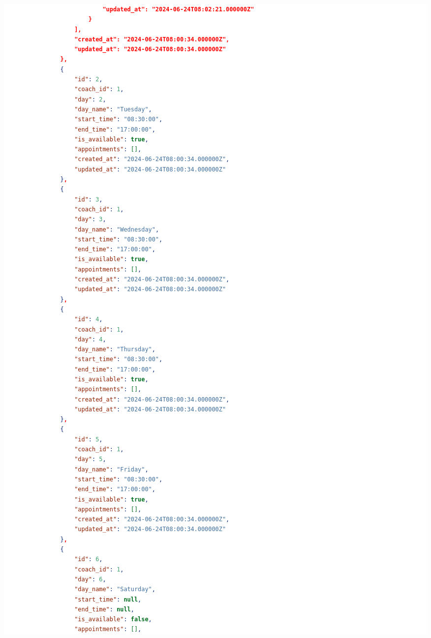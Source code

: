 ```json
                            "updated_at": "2024-06-24T08:02:21.000000Z"
                        }
                    ],
                    "created_at": "2024-06-24T08:00:34.000000Z",
                    "updated_at": "2024-06-24T08:00:34.000000Z"
                },
                {
                    "id": 2,
                    "coach_id": 1,
                    "day": 2,
                    "day_name": "Tuesday",
                    "start_time": "08:30:00",
                    "end_time": "17:00:00",
                    "is_available": true,
                    "appointments": [],
                    "created_at": "2024-06-24T08:00:34.000000Z",
                    "updated_at": "2024-06-24T08:00:34.000000Z"
                },
                {
                    "id": 3,
                    "coach_id": 1,
                    "day": 3,
                    "day_name": "Wednesday",
                    "start_time": "08:30:00",
                    "end_time": "17:00:00",
                    "is_available": true,
                    "appointments": [],
                    "created_at": "2024-06-24T08:00:34.000000Z",
                    "updated_at": "2024-06-24T08:00:34.000000Z"
                },
                {
                    "id": 4,
                    "coach_id": 1,
                    "day": 4,
                    "day_name": "Thursday",
                    "start_time": "08:30:00",
                    "end_time": "17:00:00",
                    "is_available": true,
                    "appointments": [],
                    "created_at": "2024-06-24T08:00:34.000000Z",
                    "updated_at": "2024-06-24T08:00:34.000000Z"
                },
                {
                    "id": 5,
                    "coach_id": 1,
                    "day": 5,
                    "day_name": "Friday",
                    "start_time": "08:30:00",
                    "end_time": "17:00:00",
                    "is_available": true,
                    "appointments": [],
                    "created_at": "2024-06-24T08:00:34.000000Z",
                    "updated_at": "2024-06-24T08:00:34.000000Z"
                },
                {
                    "id": 6,
                    "coach_id": 1,
                    "day": 6,
                    "day_name": "Saturday",
                    "start_time": null,
                    "end_time": null,
                    "is_available": false,
                    "appointments": [],
```